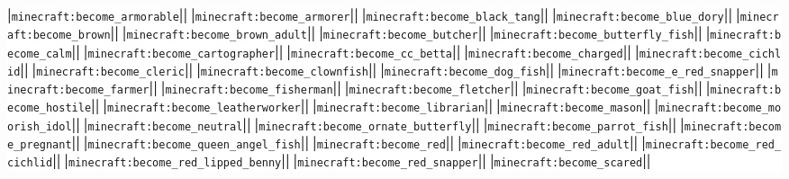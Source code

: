 |`minecraft:become_armorable`||
|`minecraft:become_armorer`||
|`minecraft:become_black_tang`||
|`minecraft:become_blue_dory`||
|`minecraft:become_brown`||
|`minecraft:become_brown_adult`||
|`minecraft:become_butcher`||
|`minecraft:become_butterfly_fish`||
|`minecraft:become_calm`||
|`minecraft:become_cartographer`||
|`minecraft:become_cc_betta`||
|`minecraft:become_charged`||
|`minecraft:become_cichlid`||
|`minecraft:become_cleric`||
|`minecraft:become_clownfish`||
|`minecraft:become_dog_fish`||
|`minecraft:become_e_red_snapper`||
|`minecraft:become_farmer`||
|`minecraft:become_fisherman`||
|`minecraft:become_fletcher`||
|`minecraft:become_goat_fish`||
|`minecraft:become_hostile`||
|`minecraft:become_leatherworker`||
|`minecraft:become_librarian`||
|`minecraft:become_mason`||
|`minecraft:become_moorish_idol`||
|`minecraft:become_neutral`||
|`minecraft:become_ornate_butterfly`||
|`minecraft:become_parrot_fish`||
|`minecraft:become_pregnant`||
|`minecraft:become_queen_angel_fish`||
|`minecraft:become_red`||
|`minecraft:become_red_adult`||
|`minecraft:become_red_cichlid`||
|`minecraft:become_red_lipped_benny`||
|`minecraft:become_red_snapper`||
|`minecraft:become_scared`||
